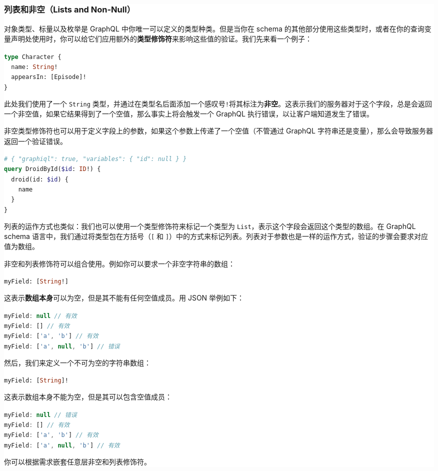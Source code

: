 ### 列表和非空（Lists and Non-Null）

对象类型、标量以及枚举是 GraphQL 中你唯一可以定义的类型种类。但是当你在 schema 的其他部分使用这些类型时，或者在你的查询变量声明处使用时，你可以给它们应用额外的**类型修饰符**来影响这些值的验证。我们先来看一个例子：

```graphql
type Character {
  name: String!
  appearsIn: [Episode]!
}
```

此处我们使用了一个 `String` 类型，并通过在类型名后面添加一个感叹号`!`将其标注为**非空**。这表示我们的服务器对于这个字段，总是会返回一个非空值，如果它结果得到了一个空值，那么事实上将会触发一个 GraphQL 执行错误，以让客户端知道发生了错误。

非空类型修饰符也可以用于定义字段上的参数，如果这个参数上传递了一个空值（不管通过 GraphQL 字符串还是变量），那么会导致服务器返回一个验证错误。

```graphql
# { "graphiql": true, "variables": { "id": null } }
query DroidById($id: ID!) {
  droid(id: $id) {
    name
  }
}
```

列表的运作方式也类似：我们也可以使用一个类型修饰符来标记一个类型为 `List`，表示这个字段会返回这个类型的数组。在 GraphQL schema 语言中，我们通过将类型包在方括号（`[` 和 `]`）中的方式来标记列表。列表对于参数也是一样的运作方式，验证的步骤会要求对应值为数组。

非空和列表修饰符可以组合使用。例如你可以要求一个非空字符串的数组：

```graphql
myField: [String!]
```

这表示**数组本身**可以为空，但是其不能有任何空值成员。用 JSON 举例如下：

```js
myField: null // 有效
myField: [] // 有效
myField: ['a', 'b'] // 有效
myField: ['a', null, 'b'] // 错误
```

然后，我们来定义一个不可为空的字符串数组：

```graphql
myField: [String]!
```

这表示数组本身不能为空，但是其可以包含空值成员：

```js
myField: null // 错误
myField: [] // 有效
myField: ['a', 'b'] // 有效
myField: ['a', null, 'b'] // 有效
```

你可以根据需求嵌套任意层非空和列表修饰符。
